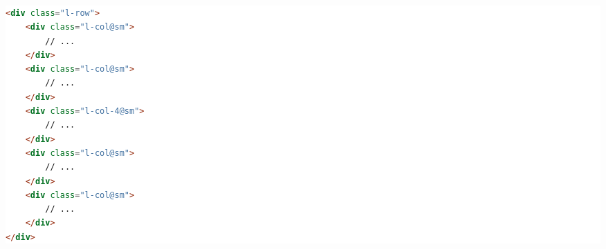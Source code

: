 ```html
<div class="l-row">
    <div class="l-col@sm">
        // ...
    </div>
    <div class="l-col@sm">
        // ...
    </div>
    <div class="l-col-4@sm">
        // ...
    </div>
    <div class="l-col@sm">
        // ...
    </div>
    <div class="l-col@sm">
        // ...
    </div>
</div>
```

